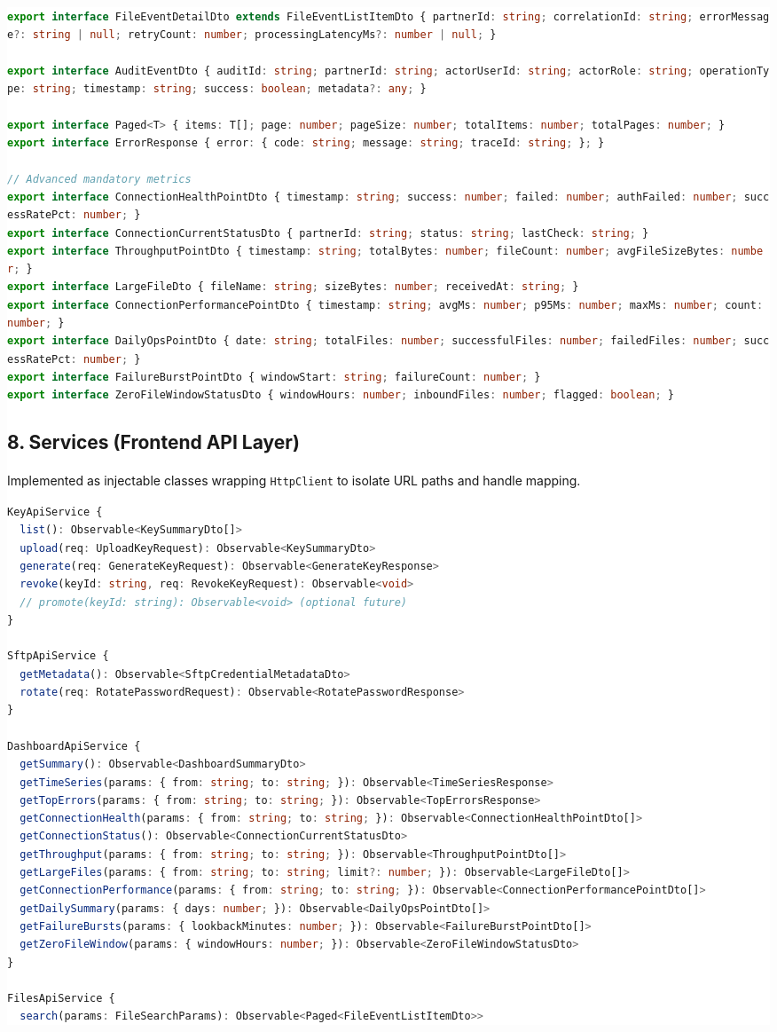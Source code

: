 ```ts
export interface FileEventDetailDto extends FileEventListItemDto { partnerId: string; correlationId: string; errorMessage?: string | null; retryCount: number; processingLatencyMs?: number | null; }

export interface AuditEventDto { auditId: string; partnerId: string; actorUserId: string; actorRole: string; operationType: string; timestamp: string; success: boolean; metadata?: any; }

export interface Paged<T> { items: T[]; page: number; pageSize: number; totalItems: number; totalPages: number; }
export interface ErrorResponse { error: { code: string; message: string; traceId: string; }; }

// Advanced mandatory metrics
export interface ConnectionHealthPointDto { timestamp: string; success: number; failed: number; authFailed: number; successRatePct: number; }
export interface ConnectionCurrentStatusDto { partnerId: string; status: string; lastCheck: string; }
export interface ThroughputPointDto { timestamp: string; totalBytes: number; fileCount: number; avgFileSizeBytes: number; }
export interface LargeFileDto { fileName: string; sizeBytes: number; receivedAt: string; }
export interface ConnectionPerformancePointDto { timestamp: string; avgMs: number; p95Ms: number; maxMs: number; count: number; }
export interface DailyOpsPointDto { date: string; totalFiles: number; successfulFiles: number; failedFiles: number; successRatePct: number; }
export interface FailureBurstPointDto { windowStart: string; failureCount: number; }
export interface ZeroFileWindowStatusDto { windowHours: number; inboundFiles: number; flagged: boolean; }
```

## 8. Services (Frontend API Layer)

Implemented as injectable classes wrapping `HttpClient` to isolate URL paths and handle mapping.

```ts
KeyApiService {
  list(): Observable<KeySummaryDto[]>
  upload(req: UploadKeyRequest): Observable<KeySummaryDto>
  generate(req: GenerateKeyRequest): Observable<GenerateKeyResponse>
  revoke(keyId: string, req: RevokeKeyRequest): Observable<void>
  // promote(keyId: string): Observable<void> (optional future)
}

SftpApiService {
  getMetadata(): Observable<SftpCredentialMetadataDto>
  rotate(req: RotatePasswordRequest): Observable<RotatePasswordResponse>
}

DashboardApiService {
  getSummary(): Observable<DashboardSummaryDto>
  getTimeSeries(params: { from: string; to: string; }): Observable<TimeSeriesResponse>
  getTopErrors(params: { from: string; to: string; }): Observable<TopErrorsResponse>
  getConnectionHealth(params: { from: string; to: string; }): Observable<ConnectionHealthPointDto[]>
  getConnectionStatus(): Observable<ConnectionCurrentStatusDto>
  getThroughput(params: { from: string; to: string; }): Observable<ThroughputPointDto[]>
  getLargeFiles(params: { from: string; to: string; limit?: number; }): Observable<LargeFileDto[]>
  getConnectionPerformance(params: { from: string; to: string; }): Observable<ConnectionPerformancePointDto[]>
  getDailySummary(params: { days: number; }): Observable<DailyOpsPointDto[]>
  getFailureBursts(params: { lookbackMinutes: number; }): Observable<FailureBurstPointDto[]>
  getZeroFileWindow(params: { windowHours: number; }): Observable<ZeroFileWindowStatusDto>
}

FilesApiService {
  search(params: FileSearchParams): Observable<Paged<FileEventListItemDto>>
```